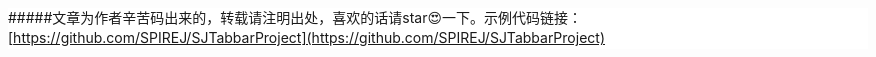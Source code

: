 #####文章为作者辛苦码出来的，转载请注明出处，喜欢的话请star😍一下。示例代码链接：[https://github.com/SPIREJ/SJTabbarProject](https://github.com/SPIREJ/SJTabbarProject)
